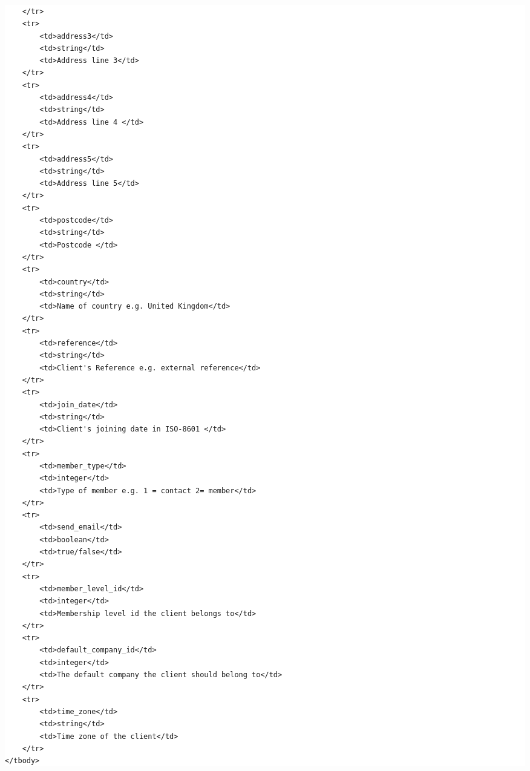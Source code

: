         </tr>
        <tr>
            <td>address3</td>
            <td>string</td>
            <td>Address line 3</td>
        </tr>
        <tr>
            <td>address4</td>
            <td>string</td>
            <td>Address line 4 </td>
        </tr>
        <tr>
            <td>address5</td>
            <td>string</td>
            <td>Address line 5</td>
        </tr>
        <tr>
            <td>postcode</td>
            <td>string</td>
            <td>Postcode </td>
        </tr>
        <tr>
            <td>country</td>
            <td>string</td>
            <td>Name of country e.g. United Kingdom</td>
        </tr>
        <tr>
            <td>reference</td>
            <td>string</td>
            <td>Client's Reference e.g. external reference</td>
        </tr>
        <tr>
            <td>join_date</td>
            <td>string</td>
            <td>Client's joining date in ISO-8601 </td>
        </tr>
        <tr>
            <td>member_type</td>
            <td>integer</td>
            <td>Type of member e.g. 1 = contact 2= member</td>
        </tr>
        <tr>
            <td>send_email</td>
            <td>boolean</td>
            <td>true/false</td>
        </tr>
        <tr>
            <td>member_level_id</td>
            <td>integer</td>
            <td>Membership level id the client belongs to</td>
        </tr>
        <tr>
            <td>default_company_id</td>
            <td>integer</td>
            <td>The default company the client should belong to</td>
        </tr>
        <tr>
            <td>time_zone</td>
            <td>string</td>
            <td>Time zone of the client</td>
        </tr>
    </tbody>
</table>
